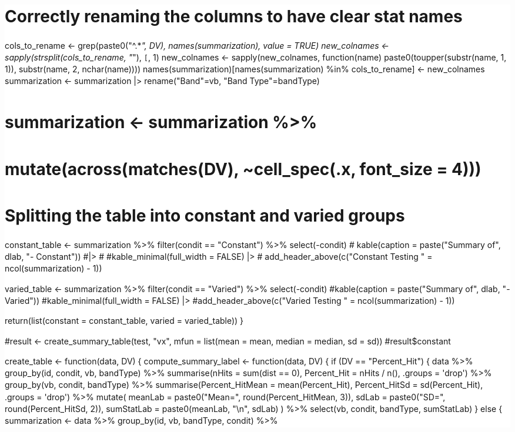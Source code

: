   # Correctly renaming the columns to have clear stat names
  cols_to_rename <- grep(paste0("^.*_", DV), names(summarization), value = TRUE)
  new_colnames <- sapply(strsplit(cols_to_rename, "_"), `[`, 1)
  new_colnames <- sapply(new_colnames, function(name) paste0(toupper(substr(name, 1, 1)), substr(name, 2, nchar(name))))
  names(summarization)[names(summarization) %in% cols_to_rename] <- new_colnames
  summarization <- summarization |> rename("Band"=vb, "Band Type"=bandType)
  
  # summarization <- summarization %>%
  #   mutate(across(matches(DV), ~cell_spec(.x, font_size = 4)))
  
  # Splitting the table into constant and varied groups
  constant_table <- summarization %>%
    filter(condit == "Constant") %>%
    select(-condit) 
    # kable(caption = paste("Summary of", dlab, "- Constant")) #|>
    # #kable_minimal(full_width = FALSE) |>
    # add_header_above(c("Constant Testing " = ncol(summarization) - 1))
  
  varied_table <- summarization %>%
    filter(condit == "Varied") %>%
    select(-condit) 
    #kable(caption = paste("Summary of", dlab, "- Varied")) 
    #kable_minimal(full_width = FALSE) |>
    #add_header_above(c("Varied Testing " = ncol(summarization) - 1))
  
  return(list(constant = constant_table, varied = varied_table))
}

#result <- create_summary_table(test, "vx", mfun = list(mean = mean, median = median, sd = sd))
#result$constant



create_table <- function(data, DV) {
  compute_summary_label <- function(data, DV) {
    if (DV == "Percent_Hit") {
      data %>%
        group_by(id, condit, vb, bandType) %>%
        summarise(nHits = sum(dist == 0), Percent_Hit = nHits / n(), .groups = 'drop') %>%
        group_by(vb, condit, bandType) %>%
        summarise(Percent_HitMean = mean(Percent_Hit), Percent_HitSd = sd(Percent_Hit), .groups = 'drop') %>%
        mutate(
          meanLab = paste0("Mean=", round(Percent_HitMean, 3)),
          sdLab = paste0("SD=", round(Percent_HitSd, 2)),
          sumStatLab = paste0(meanLab, "\n", sdLab)
        ) %>%
        select(vb, condit, bandType, sumStatLab)
    } else {
      summarization <-
        data %>%
        group_by(id, vb, bandType, condit) %>%